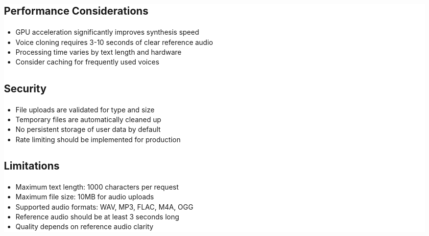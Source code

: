 ## Performance Considerations

- GPU acceleration significantly improves synthesis speed
- Voice cloning requires 3-10 seconds of clear reference audio
- Processing time varies by text length and hardware
- Consider caching for frequently used voices

## Security

- File uploads are validated for type and size
- Temporary files are automatically cleaned up
- No persistent storage of user data by default
- Rate limiting should be implemented for production

## Limitations

- Maximum text length: 1000 characters per request
- Maximum file size: 10MB for audio uploads
- Supported audio formats: WAV, MP3, FLAC, M4A, OGG
- Reference audio should be at least 3 seconds long
- Quality depends on reference audio clarity

